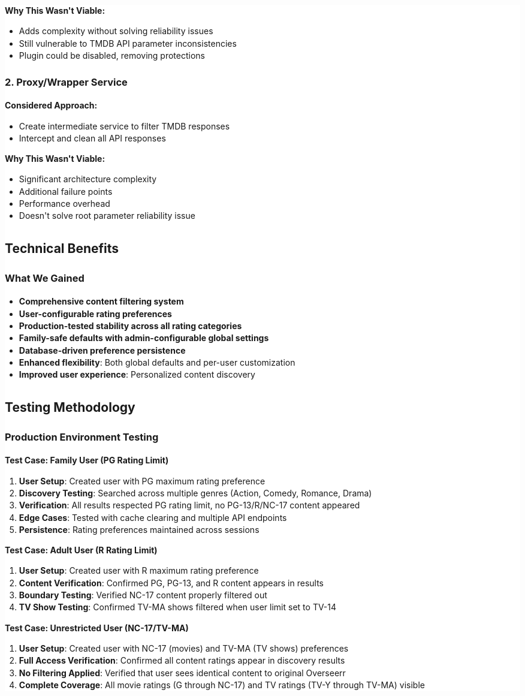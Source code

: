 **Why This Wasn't Viable:**
- Adds complexity without solving reliability issues
- Still vulnerable to TMDB API parameter inconsistencies
- Plugin could be disabled, removing protections

### 2. Proxy/Wrapper Service

**Considered Approach:**
- Create intermediate service to filter TMDB responses
- Intercept and clean all API responses

**Why This Wasn't Viable:**
- Significant architecture complexity
- Additional failure points
- Performance overhead
- Doesn't solve root parameter reliability issue

## Technical Benefits

### What We Gained
- **Comprehensive content filtering system**
- **User-configurable rating preferences**
- **Production-tested stability across all rating categories**
- **Family-safe defaults with admin-configurable global settings**
- **Database-driven preference persistence**
- **Enhanced flexibility**: Both global defaults and per-user customization
- **Improved user experience**: Personalized content discovery

## Testing Methodology

### Production Environment Testing

**Test Case: Family User (PG Rating Limit)**
1. **User Setup**: Created user with PG maximum rating preference
2. **Discovery Testing**: Searched across multiple genres (Action, Comedy, Romance, Drama)
3. **Verification**: All results respected PG rating limit, no PG-13/R/NC-17 content appeared
4. **Edge Cases**: Tested with cache clearing and multiple API endpoints
5. **Persistence**: Rating preferences maintained across sessions

**Test Case: Adult User (R Rating Limit)**
1. **User Setup**: Created user with R maximum rating preference
2. **Content Verification**: Confirmed PG, PG-13, and R content appears in results
3. **Boundary Testing**: Verified NC-17 content properly filtered out
4. **TV Show Testing**: Confirmed TV-MA shows filtered when user limit set to TV-14

**Test Case: Unrestricted User (NC-17/TV-MA)**
1. **User Setup**: Created user with NC-17 (movies) and TV-MA (TV shows) preferences
2. **Full Access Verification**: Confirmed all content ratings appear in discovery results
3. **No Filtering Applied**: Verified that user sees identical content to original Overseerr
4. **Complete Coverage**: All movie ratings (G through NC-17) and TV ratings (TV-Y through TV-MA) visible
